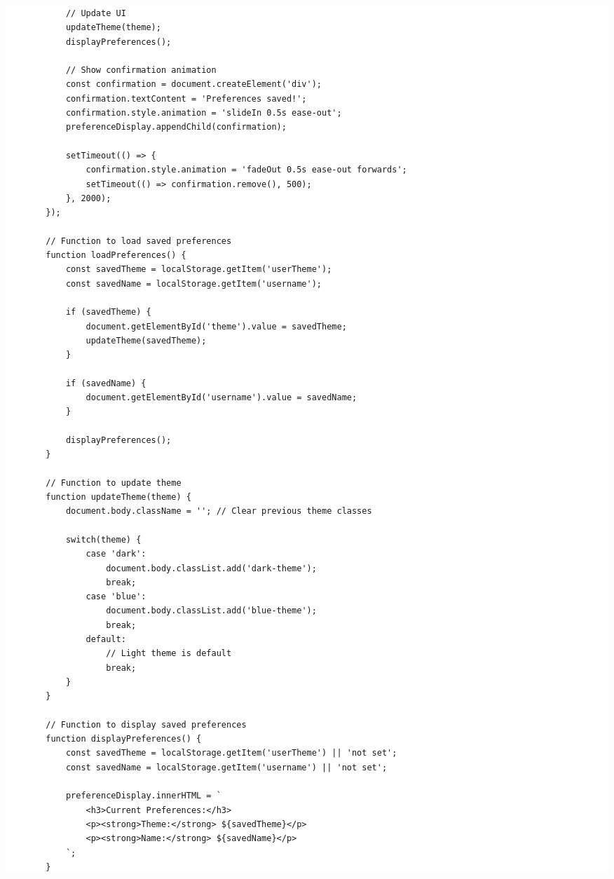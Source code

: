                 // Update UI
                updateTheme(theme);
                displayPreferences();
                
                // Show confirmation animation
                const confirmation = document.createElement('div');
                confirmation.textContent = 'Preferences saved!';
                confirmation.style.animation = 'slideIn 0.5s ease-out';
                preferenceDisplay.appendChild(confirmation);
                
                setTimeout(() => {
                    confirmation.style.animation = 'fadeOut 0.5s ease-out forwards';
                    setTimeout(() => confirmation.remove(), 500);
                }, 2000);
            });

            // Function to load saved preferences
            function loadPreferences() {
                const savedTheme = localStorage.getItem('userTheme');
                const savedName = localStorage.getItem('username');
                
                if (savedTheme) {
                    document.getElementById('theme').value = savedTheme;
                    updateTheme(savedTheme);
                }
                
                if (savedName) {
                    document.getElementById('username').value = savedName;
                }
                
                displayPreferences();
            }

            // Function to update theme
            function updateTheme(theme) {
                document.body.className = ''; // Clear previous theme classes
                
                switch(theme) {
                    case 'dark':
                        document.body.classList.add('dark-theme');
                        break;
                    case 'blue':
                        document.body.classList.add('blue-theme');
                        break;
                    default:
                        // Light theme is default
                        break;
                }
            }

            // Function to display saved preferences
            function displayPreferences() {
                const savedTheme = localStorage.getItem('userTheme') || 'not set';
                const savedName = localStorage.getItem('username') || 'not set';
                
                preferenceDisplay.innerHTML = `
                    <h3>Current Preferences:</h3>
                    <p><strong>Theme:</strong> ${savedTheme}</p>
                    <p><strong>Name:</strong> ${savedName}</p>
                `;
            }
